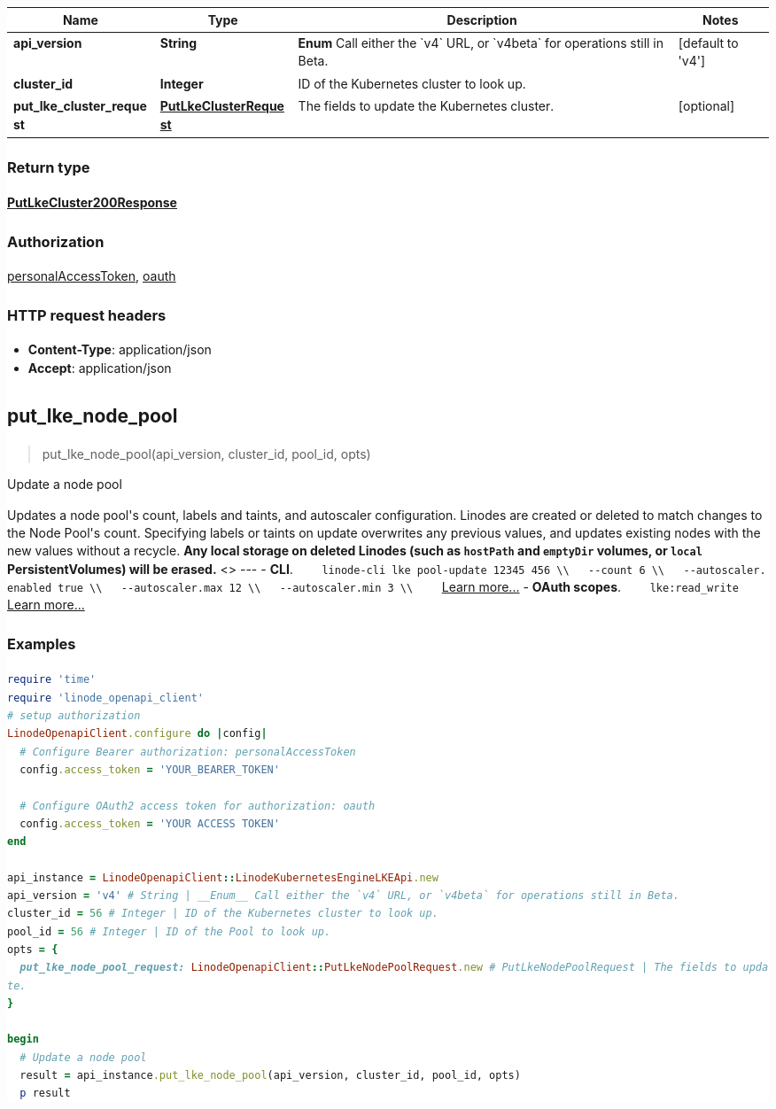 | Name | Type | Description | Notes |
| ---- | ---- | ----------- | ----- |
| **api_version** | **String** | __Enum__ Call either the &#x60;v4&#x60; URL, or &#x60;v4beta&#x60; for operations still in Beta. | [default to &#39;v4&#39;] |
| **cluster_id** | **Integer** | ID of the Kubernetes cluster to look up. |  |
| **put_lke_cluster_request** | [**PutLkeClusterRequest**](PutLkeClusterRequest.md) | The fields to update the Kubernetes cluster. | [optional] |

### Return type

[**PutLkeCluster200Response**](PutLkeCluster200Response.md)

### Authorization

[personalAccessToken](../README.md#personalAccessToken), [oauth](../README.md#oauth)

### HTTP request headers

- **Content-Type**: application/json
- **Accept**: application/json


## put_lke_node_pool

> <PutLkeNodePool200Response> put_lke_node_pool(api_version, cluster_id, pool_id, opts)

Update a node pool

Updates a node pool's count, labels and taints, and autoscaler configuration.  Linodes are created or deleted to match changes to the Node Pool's count.  Specifying labels or taints on update overwrites any previous values, and updates existing nodes with the new values without a recycle.  __Any local storage on deleted Linodes (such as `hostPath` and `emptyDir` volumes, or `local` PersistentVolumes) will be erased.__   <<LB>>  ---   - __CLI__.      ```     linode-cli lke pool-update 12345 456 \\   --count 6 \\   --autoscaler.enabled true \\   --autoscaler.max 12 \\   --autoscaler.min 3 \\     ```      [Learn more...](https://www.linode.com/docs/products/tools/cli/get-started/)  - __OAuth scopes__.      ```     lke:read_write     ```      [Learn more...](https://techdocs.akamai.com/linode-api/reference/get-started#oauth)

### Examples

```ruby
require 'time'
require 'linode_openapi_client'
# setup authorization
LinodeOpenapiClient.configure do |config|
  # Configure Bearer authorization: personalAccessToken
  config.access_token = 'YOUR_BEARER_TOKEN'

  # Configure OAuth2 access token for authorization: oauth
  config.access_token = 'YOUR ACCESS TOKEN'
end

api_instance = LinodeOpenapiClient::LinodeKubernetesEngineLKEApi.new
api_version = 'v4' # String | __Enum__ Call either the `v4` URL, or `v4beta` for operations still in Beta.
cluster_id = 56 # Integer | ID of the Kubernetes cluster to look up.
pool_id = 56 # Integer | ID of the Pool to look up.
opts = {
  put_lke_node_pool_request: LinodeOpenapiClient::PutLkeNodePoolRequest.new # PutLkeNodePoolRequest | The fields to update.
}

begin
  # Update a node pool
  result = api_instance.put_lke_node_pool(api_version, cluster_id, pool_id, opts)
  p result
```